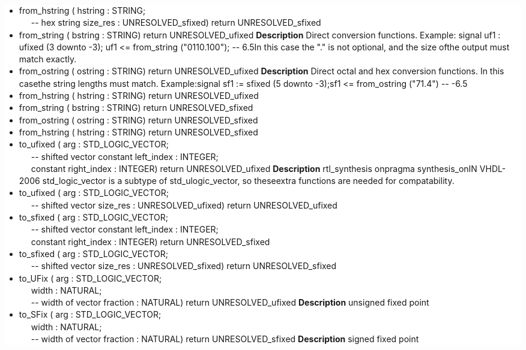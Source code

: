 - from_hstring <font id="function_arguments">( hstring  : STRING;<br><span style="padding-left:20px">                  -- hex string size_res : UNRESOLVED_sfixed) </font> <font id="function_return">return UNRESOLVED_sfixed </font>
- from_string <font id="function_arguments">( bstring : STRING) </font> <font id="function_return">return UNRESOLVED_ufixed </font>
**Description**
Direct conversion functions.  Example: signal uf1 : ufixed (3 downto -3); uf1 <= from_string ("0110.100"); -- 6.5In this case the "." is not optional, and the size ofthe output must match exactly.
- from_ostring <font id="function_arguments">( ostring : STRING) </font> <font id="function_return">return UNRESOLVED_ufixed </font>
**Description**
Direct octal and hex conversion functions.  In this casethe string lengths must match.  Example:signal sf1 := sfixed (5 downto -3);sf1 <= from_ostring ("71.4") -- -6.5
- from_hstring <font id="function_arguments">( hstring : STRING) </font> <font id="function_return">return UNRESOLVED_ufixed </font>
- from_string <font id="function_arguments">( bstring : STRING) </font> <font id="function_return">return UNRESOLVED_sfixed </font>
- from_ostring <font id="function_arguments">( ostring : STRING) </font> <font id="function_return">return UNRESOLVED_sfixed </font>
- from_hstring <font id="function_arguments">( hstring : STRING) </font> <font id="function_return">return UNRESOLVED_sfixed </font>
- to_ufixed <font id="function_arguments">( arg                  : STD_LOGIC_VECTOR;<br><span style="padding-left:20px">  -- shifted vector constant left_index  : INTEGER;<br><span style="padding-left:20px"> constant right_index : INTEGER) </font> <font id="function_return">return UNRESOLVED_ufixed </font>
**Description**
rtl_synthesis onpragma synthesis_onIN VHDL-2006 std_logic_vector is a subtype of std_ulogic_vector, so theseextra functions are needed for compatability.
- to_ufixed <font id="function_arguments">( arg      : STD_LOGIC_VECTOR;<br><span style="padding-left:20px">       -- shifted vector size_res : UNRESOLVED_ufixed) </font> <font id="function_return">return UNRESOLVED_ufixed </font>
- to_sfixed <font id="function_arguments">( arg                  : STD_LOGIC_VECTOR;<br><span style="padding-left:20px">  -- shifted vector constant left_index  : INTEGER;<br><span style="padding-left:20px"> constant right_index : INTEGER) </font> <font id="function_return">return UNRESOLVED_sfixed </font>
- to_sfixed <font id="function_arguments">( arg      : STD_LOGIC_VECTOR;<br><span style="padding-left:20px">       -- shifted vector size_res : UNRESOLVED_sfixed) </font> <font id="function_return">return UNRESOLVED_sfixed </font>
- to_UFix <font id="function_arguments">( arg      : STD_LOGIC_VECTOR;<br><span style="padding-left:20px"> width    : NATURAL;<br><span style="padding-left:20px">                 -- width of vector fraction : NATURAL) </font> <font id="function_return">return UNRESOLVED_ufixed </font>
**Description**
unsigned fixed point
- to_SFix <font id="function_arguments">( arg      : STD_LOGIC_VECTOR;<br><span style="padding-left:20px"> width    : NATURAL;<br><span style="padding-left:20px">                 -- width of vector fraction : NATURAL) </font> <font id="function_return">return UNRESOLVED_sfixed </font>
**Description**
signed fixed point
